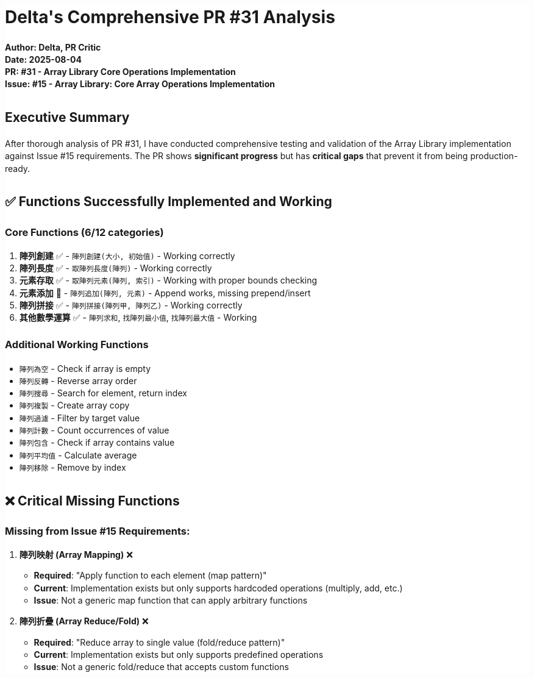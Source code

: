 # Delta's Comprehensive PR #31 Analysis

**Author: Delta, PR Critic**  
**Date: 2025-08-04**  
**PR: #31 - Array Library Core Operations Implementation**  
**Issue: #15 - Array Library: Core Array Operations Implementation**

## Executive Summary

After thorough analysis of PR #31, I have conducted comprehensive testing and validation of the Array Library implementation against Issue #15 requirements. The PR shows **significant progress** but has **critical gaps** that prevent it from being production-ready.

## ✅ **Functions Successfully Implemented and Working**

### **Core Functions (6/12 categories)**

1. **陣列創建** ✅ - `陣列創建(大小, 初始值)` - Working correctly
2. **陣列長度** ✅ - `取陣列長度(陣列)` - Working correctly  
3. **元素存取** ✅ - `取陣列元素(陣列, 索引)` - Working with proper bounds checking
4. **元素添加** 🔶 - `陣列追加(陣列, 元素)` - Append works, missing prepend/insert
5. **陣列拼接** ✅ - `陣列拼接(陣列甲, 陣列乙)` - Working correctly
6. **其他數學運算** ✅ - `陣列求和`, `找陣列最小值`, `找陣列最大值` - Working

### **Additional Working Functions**
- `陣列為空` - Check if array is empty
- `陣列反轉` - Reverse array order
- `陣列搜尋` - Search for element, return index
- `陣列複製` - Create array copy
- `陣列過濾` - Filter by target value
- `陣列計數` - Count occurrences of value
- `陣列包含` - Check if array contains value
- `陣列平均值` - Calculate average
- `陣列移除` - Remove by index

## ❌ **Critical Missing Functions**

### **Missing from Issue #15 Requirements:**

1. **陣列映射 (Array Mapping)** ❌ 
   - **Required**: "Apply function to each element (map pattern)"
   - **Current**: Implementation exists but only supports hardcoded operations (multiply, add, etc.)
   - **Issue**: Not a generic map function that can apply arbitrary functions

2. **陣列折疊 (Array Reduce/Fold)** ❌
   - **Required**: "Reduce array to single value (fold/reduce pattern)"  
   - **Current**: Implementation exists but only supports predefined operations
   - **Issue**: Not a generic fold/reduce that accepts custom functions
